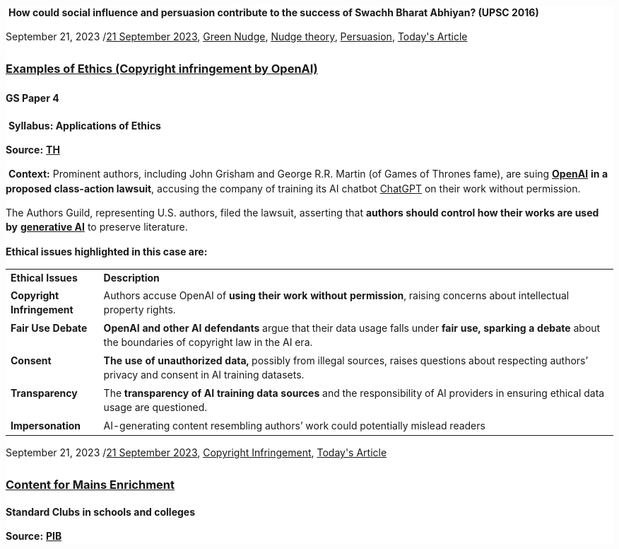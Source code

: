 **How could social influence and persuasion contribute to the success of Swachh Bharat Abhiyan? (UPSC 2016)**

September 21, 2023 /[21 September 2023](https://www.insightsonindia.com/category/21-september-2023/ "21 September 2023"), [Green Nudge](https://www.insightsonindia.com/tag/green-nudge/ "Green Nudge"), [Nudge theory](https://www.insightsonindia.com/tag/nudge-theory/ "Nudge theory"), [Persuasion](https://www.insightsonindia.com/tag/persuasion/ "Persuasion"), [Today's Article](https://www.insightsonindia.com/category/today-article/ "Today's Article")

### [Examples of Ethics (Copyright infringement by OpenAI)](https://www.insightsonindia.com/2023/09/21/examples-of-ethics-copyright-infringement-by-openai/)

#### **GS Paper 4**

 **Syllabus: Applications of Ethics**

**Source:** [**TH**](https://www.thehindu.com/books/john-grisham-george-rr-martin-among-authors-to-sue-openai-over-copyrights/article67328228.ece)

 **Context:** Prominent authors, including John Grisham and George R.R. Martin (of Games of Thrones fame), are suing [**OpenAI**](https://www.insightsonindia.com/2023/01/12/generative-ai/) **in a proposed class-action lawsuit**, accusing the company of training its AI chatbot [ChatGPT](https://www.insightsonindia.com/tag/chatgpt/) on their work without permission.

The Authors Guild, representing U.S. authors, filed the lawsuit, asserting that **authors should control how their works are used by** [**generative AI**](https://www.insightsonindia.com/2023/01/12/generative-ai/) to preserve literature.

**Ethical issues highlighted in this case are:**

|   |   |
|---|---|
|**Ethical Issues**|**Description**|
|**Copyright Infringement**|Authors accuse OpenAI of **using their work without permission**, raising concerns about intellectual property rights.|
|**Fair Use Debate**|**OpenAI and other AI defendants** argue that their data usage falls under **fair use, sparking a debate** about the boundaries of copyright law in the AI era.|
|**Consent**|**The use of unauthorized data,** possibly from illegal sources, raises questions about respecting authors’ privacy and consent in AI training datasets.|
|**Transparency**|The **transparency of AI training data sources** and the responsibility of AI providers in ensuring ethical data usage are questioned.|
|**Impersonation**|AI-generating content resembling authors’ work could potentially mislead readers|

September 21, 2023 /[21 September 2023](https://www.insightsonindia.com/category/21-september-2023/ "21 September 2023"), [Copyright Infringement](https://www.insightsonindia.com/tag/copyright-infringement/ "Copyright Infringement"), [Today's Article](https://www.insightsonindia.com/category/today-article/ "Today's Article")

### [Content for Mains Enrichment](https://www.insightsonindia.com/2023/09/21/content-for-mains-enrichment-3/)

**Standard Clubs in schools and colleges**

**Source:** [**PIB**](https://pib.gov.in/PressReleaseIframePage.aspx?PRID=1958684#:~:text=The%20Bureau%20of%20Indian%20Standards%20(BIS)%20is%20lighting%20up%20the,standards%2C%20and%20generating%20scientific%20temperament.)
